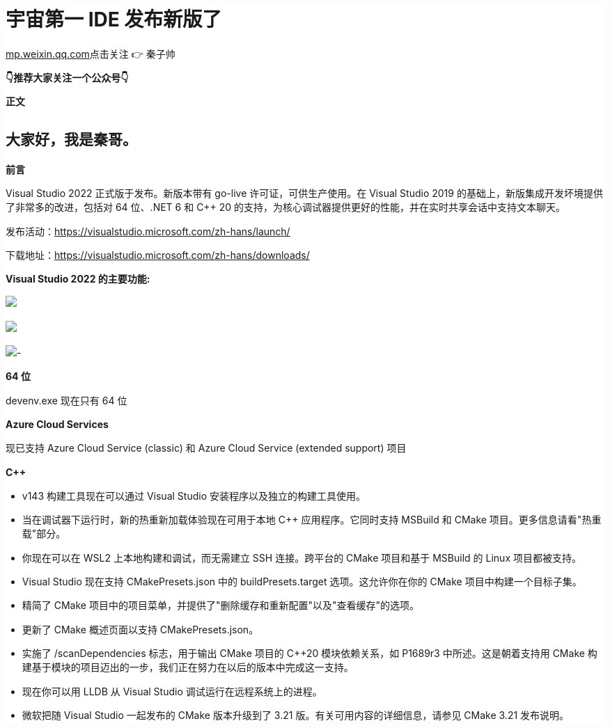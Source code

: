 # 宇宙第一 IDE 发布新版了

[mp.weixin.qq.com](http://mp.weixin.qq.com/s?__biz=MzIyNTY4NjU0OQ==&mid=2247511718&idx=1&sn=e0df3815e1de89dcbb8844a859178e68&chksm=e8790bdcdf0e82ca3baa4a9befc2e300c3b88eca429287cb8327cd04b17e5d0e274795860f77&mpshare=1&scene=1&srcid=1203uv8MV6od7m6FvRIzQsSg&sharer_sharetime=1638486785109&sharer_shareid=b7c991d3cd23094f535ad602a652c37b#rd)点击关注 👉 秦子帅

**👇推荐大家关注一个公众号👇**

 **正文**

## ****大家好，我是秦哥。****

**前言**

Visual Studio 2022 正式版于发布。新版本带有 go-live 许可证，可供生产使用。在 Visual Studio 2019 的基础上，新版集成开发坏境提供了非常多的改进，包括对 64 位、.NET 6 和 C++ 20 的支持，为核心调试器提供更好的性能，并在实时共享会话中支持文本聊天。

发布活动：https://visualstudio.microsoft.com/zh-hans/launch/

下载地址：https://visualstudio.microsoft.com/zh-hans/downloads/

**Visual Studio 2022 的主要功能:**

![](https://cubox.pro/c/filters:no_upscale()?imageUrl=https%3A%2F%2Fmmbiz.qpic.cn%2Fmmbiz_png%2Fj0ROiac4adEvrVVPnnY31RL6xLYW8EdhjtgJKmI4MDlOvT2VVAJkcJ41IiaBicC5Hh66hgcibsnEgaafrGHlRia2UIg%2F640%3Fwx_fmt%3Dpng)

![](https://cubox.pro/c/filters:no_upscale()?imageUrl=https%3A%2F%2Fmmbiz.qpic.cn%2Fmmbiz_png%2Fj0ROiac4adEvrVVPnnY31RL6xLYW8EdhjJWppgSTJUNcLTSLOnOwicDTmOibRI11M2V5h4xicPWjIyNKAZ9B4FOdiaw%2F640%3Fwx_fmt%3Dpng)

![](https://cubox.pro/c/filters:no_upscale()?imageUrl=https%3A%2F%2Fmmbiz.qpic.cn%2Fmmbiz_png%2Fj0ROiac4adEvrVVPnnY31RL6xLYW8Edhj9VyFCA3Wia5MzO55K7uMqx2G3PIsYrnfdF7YI4AYSUVGPsHsoX6UtaA%2F640%3Fwx_fmt%3Dpng)-

**64 位**

devenv.exe 现在只有 64 位

**Azure Cloud Services**

现已支持 Azure Cloud Service (classic) 和 Azure Cloud Service (extended support) 项目

**C++**

*   v143 构建工具现在可以通过 Visual Studio 安装程序以及独立的构建工具使用。
    
*   当在调试器下运行时，新的热重新加载体验现在可用于本地 C++ 应用程序。它同时支持 MSBuild 和 CMake 项目。更多信息请看"热重载"部分。
    
*   你现在可以在 WSL2 上本地构建和调试，而无需建立 SSH 连接。跨平台的 CMake 项目和基于 MSBuild 的 Linux 项目都被支持。
    
*   Visual Studio 现在支持 CMakePresets.json 中的 buildPresets.target 选项。这允许你在你的 CMake 项目中构建一个目标子集。
    
*   精简了 CMake 项目中的项目菜单，并提供了"删除缓存和重新配置"以及"查看缓存"的选项。
    
*   更新了 CMake 概述页面以支持 CMakePresets.json。
    
*   实施了 /scanDependencies 标志，用于输出 CMake 项目的 C++20 模块依赖关系，如 P1689r3 中所述。这是朝着支持用 CMake 构建基于模块的项目迈出的一步，我们正在努力在以后的版本中完成这一支持。
    
*   现在你可以用 LLDB 从 Visual Studio 调试运行在远程系统上的进程。
    
*   微软把随 Visual Studio 一起发布的 CMake 版本升级到了 3.21 版。有关可用内容的详细信息，请参见 CMake 3.21 发布说明。
    